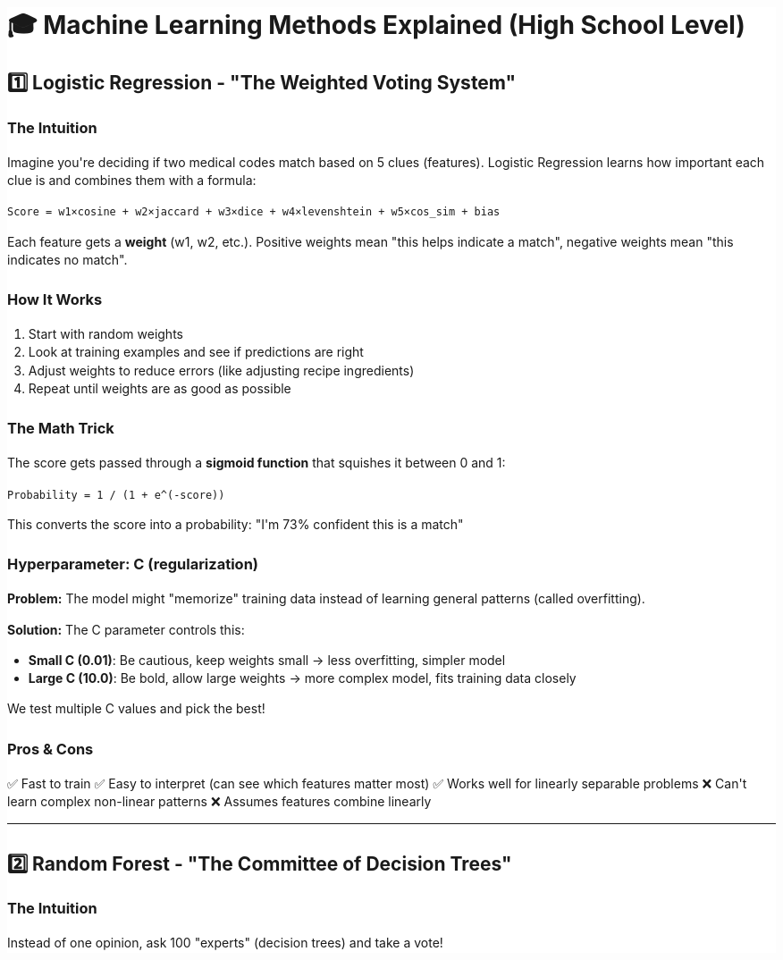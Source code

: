 # 🎓 Machine Learning Methods Explained (High School Level)

## 1️⃣ Logistic Regression - "The Weighted Voting System"

### The Intuition
Imagine you're deciding if two medical codes match based on 5 clues (features). Logistic Regression learns how important each clue is and combines them with a formula:

```
Score = w1×cosine + w2×jaccard + w3×dice + w4×levenshtein + w5×cos_sim + bias
```

Each feature gets a **weight** (w1, w2, etc.). Positive weights mean "this helps indicate a match", negative weights mean "this indicates no match".

### How It Works
1. Start with random weights
2. Look at training examples and see if predictions are right
3. Adjust weights to reduce errors (like adjusting recipe ingredients)
4. Repeat until weights are as good as possible

### The Math Trick
The score gets passed through a **sigmoid function** that squishes it between 0 and 1:
```
Probability = 1 / (1 + e^(-score))
```
This converts the score into a probability: "I'm 73% confident this is a match"

### Hyperparameter: C (regularization)
**Problem:** The model might "memorize" training data instead of learning general patterns (called overfitting).

**Solution:** The C parameter controls this:
- **Small C (0.01)**: Be cautious, keep weights small → less overfitting, simpler model
- **Large C (10.0)**: Be bold, allow large weights → more complex model, fits training data closely

We test multiple C values and pick the best!

### Pros & Cons
✅ Fast to train
✅ Easy to interpret (can see which features matter most)
✅ Works well for linearly separable problems
❌ Can't learn complex non-linear patterns
❌ Assumes features combine linearly

---

## 2️⃣ Random Forest - "The Committee of Decision Trees"

### The Intuition
Instead of one opinion, ask 100 "experts" (decision trees) and take a vote!
